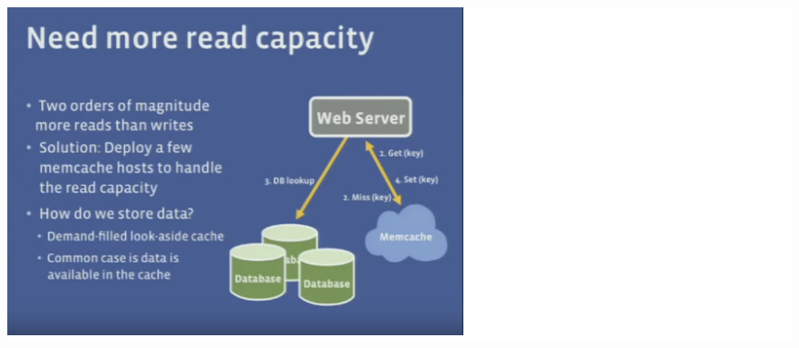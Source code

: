 <img src="resources/pictures/memcache_rajesh_single_memcache.png" alt="memcache_rajesh_single_memcache" width="500"/>  <br/>

